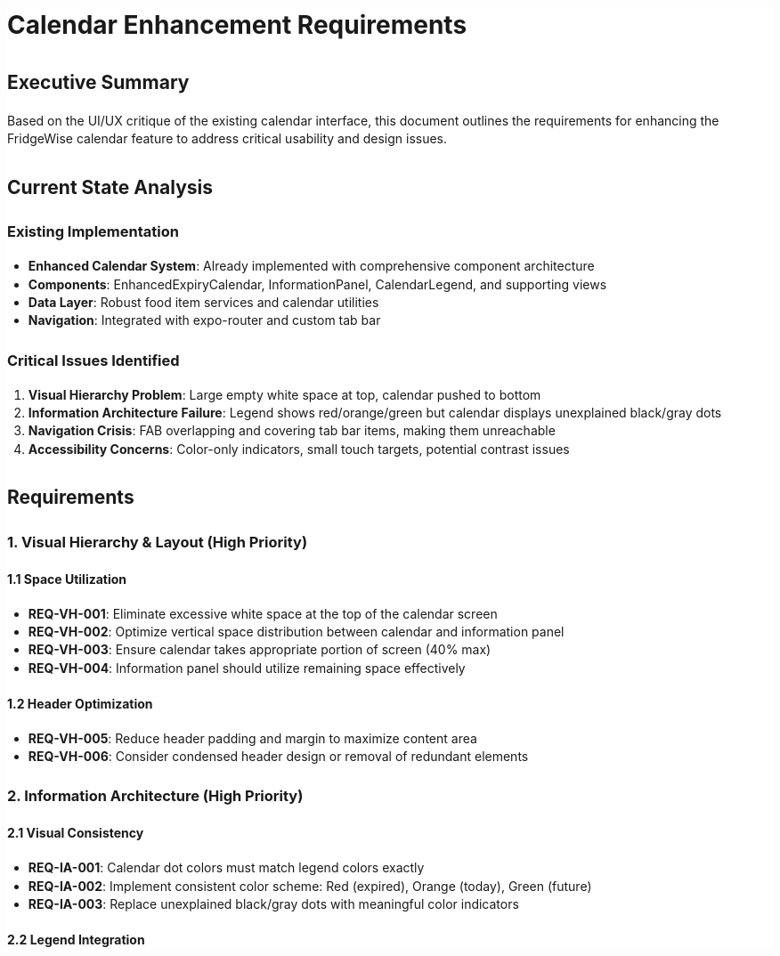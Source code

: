 # Calendar Enhancement Requirements

## Executive Summary

Based on the UI/UX critique of the existing calendar interface, this document outlines the requirements for enhancing the FridgeWise calendar feature to address critical usability and design issues.

## Current State Analysis

### Existing Implementation

- **Enhanced Calendar System**: Already implemented with comprehensive component architecture
- **Components**: EnhancedExpiryCalendar, InformationPanel, CalendarLegend, and supporting views
- **Data Layer**: Robust food item services and calendar utilities
- **Navigation**: Integrated with expo-router and custom tab bar

### Critical Issues Identified

1. **Visual Hierarchy Problem**: Large empty white space at top, calendar pushed to bottom
2. **Information Architecture Failure**: Legend shows red/orange/green but calendar displays unexplained black/gray dots
3. **Navigation Crisis**: FAB overlapping and covering tab bar items, making them unreachable
4. **Accessibility Concerns**: Color-only indicators, small touch targets, potential contrast issues

## Requirements

### 1. Visual Hierarchy & Layout (High Priority)

#### 1.1 Space Utilization

- **REQ-VH-001**: Eliminate excessive white space at the top of the calendar screen
- **REQ-VH-002**: Optimize vertical space distribution between calendar and information panel
- **REQ-VH-003**: Ensure calendar takes appropriate portion of screen (40% max)
- **REQ-VH-004**: Information panel should utilize remaining space effectively

#### 1.2 Header Optimization

- **REQ-VH-005**: Reduce header padding and margin to maximize content area
- **REQ-VH-006**: Consider condensed header design or removal of redundant elements

### 2. Information Architecture (High Priority)

#### 2.1 Visual Consistency

- **REQ-IA-001**: Calendar dot colors must match legend colors exactly
- **REQ-IA-002**: Implement consistent color scheme: Red (expired), Orange (today), Green (future)
- **REQ-IA-003**: Replace unexplained black/gray dots with meaningful color indicators

#### 2.2 Legend Integration
